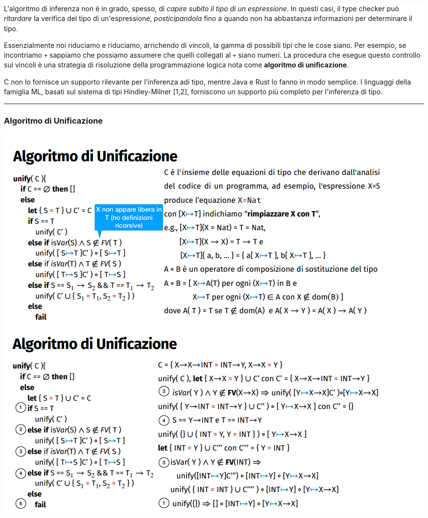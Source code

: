 
L'algoritmo di inferenza non è in grado, spesso, di *capire subito il tipo di un espressione*. In questi casi, il type checker può *ritardare* la verifica del tipo di un'espressione, *posticipandola* fino a quando non ha abbastanza informazioni per determinare il tipo.

Essenzialmente noi riduciamo e riduciamo, arrichendo di vincoli, la gamma di possibili tipi che le cose siano. Per esempio, se incontriamo `+` sappiamo che possiamo assumere che quelli collegati al `+` siano numeri. La procedura che esegue questo controllo sui vincoli è una strategia di risoluzione della programmazione logica nota come **algoritmo di unificazione**.

C non lo fornisce un supporto rilevante per l'inferenza adi tipo, mentre Java e Rust lo fanno in modo semplice. I linguaggi della famiglia ML, basati sul sistema di tipi Hindley-Milner [1,2], forniscono un supporto più completo per l'inferenza di tipo.

---

### Algoritmo di Unificazione

![Primo](./res/unificazione_1.PNG)

![Secondo](./res/unificazione_2.PNG)


[//]: # (Date: 2023-04-30 19:00)
[//]: # (Stili di riferimento per il markdown)